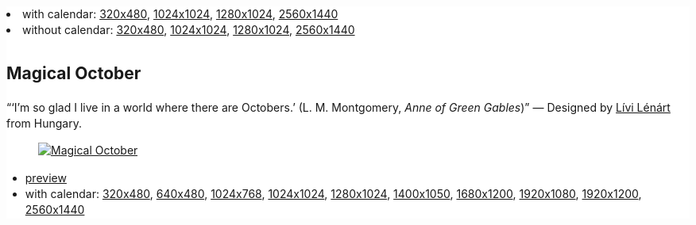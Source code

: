 <li>with calendar: <a href="https://smashingmagazine.com/files/wallpapers/oct-20/game-night-and-hot-chocolate/cal/oct-20-game-night-and-hot-chocolate-cal-320x480.png" title="Game Night And Hot Chocolate - 320x480">320x480</a>, <a href="https://smashingmagazine.com/files/wallpapers/oct-20/game-night-and-hot-chocolate/cal/oct-20-game-night-and-hot-chocolate-cal-1024x1024.png" title="Game Night And Hot Chocolate - 1024x1024">1024x1024</a>, <a href="https://smashingmagazine.com/files/wallpapers/oct-20/game-night-and-hot-chocolate/cal/oct-20-game-night-and-hot-chocolate-cal-1280x1024.png" title="Game Night And Hot Chocolate - 1280x1024">1280x1024</a>, <a href="https://smashingmagazine.com/files/wallpapers/oct-20/game-night-and-hot-chocolate/cal/oct-20-game-night-and-hot-chocolate-cal-2560x1440.png" title="Game Night And Hot Chocolate - 2560x1440">2560x1440</a></li>
<li>without calendar: <a href="https://smashingmagazine.com/files/wallpapers/oct-20/game-night-and-hot-chocolate/nocal/oct-20-game-night-and-hot-chocolate-nocal-320x480.png" title="Game Night And Hot Chocolate - 320x480">320x480</a>, <a href="https://smashingmagazine.com/files/wallpapers/oct-20/game-night-and-hot-chocolate/nocal/oct-20-game-night-and-hot-chocolate-nocal-1024x1024.png" title="Game Night And Hot Chocolate - 1024x1024">1024x1024</a>, <a href="https://smashingmagazine.com/files/wallpapers/oct-20/game-night-and-hot-chocolate/nocal/oct-20-game-night-and-hot-chocolate-nocal-1280x1024.png" title="Game Night And Hot Chocolate - 1280x1024">1280x1024</a>, <a href="https://smashingmagazine.com/files/wallpapers/oct-20/game-night-and-hot-chocolate/nocal/oct-20-game-night-and-hot-chocolate-nocal-2560x1440.png" title="Game Night And Hot Chocolate - 2560x1440">2560x1440</a></li>
</ul>

## Magical October
<p>&#147;‘I’m so glad I live in a world where there are Octobers.’ (L. M. Montgomery, <em>Anne of Green Gables</em>)&#148; &mdash; Designed by <a href="https://www.instagram.com/lenartlivia/">Lívi Lénárt</a> from Hungary.</p>
<figure class="break-out"><a href="https://smashingmagazine.com/files/wallpapers/oct-20/magical-october/oct-20-magical-october-full.png" title="Magical October"><img loading="lazy" decoding="async" alt="Magical October" src="https://archive.smashing.media/assets/344dbf88-fdf9-42bb-adb4-46f01eedd629/9ee2e614-b6ad-407c-a6dd-40c6bffcc8f5/oct-20-magical-october-preview-opt.png" /></a></figure>
<ul>
<li><a href="https://smashingmagazine.com/files/wallpapers/oct-20/magical-october/oct-20-magical-october-preview.png" title="Magical October - Preview">preview</a></li>
<li>with calendar: <a href="https://smashingmagazine.com/files/wallpapers/oct-20/magical-october/cal/oct-20-magical-october-cal-320x480.png" title="Magical October - 320x480">320x480</a>, <a href="https://smashingmagazine.com/files/wallpapers/oct-20/magical-october/cal/oct-20-magical-october-cal-640x480.png" title="Magical October - 640x480">640x480</a>, <a href="https://smashingmagazine.com/files/wallpapers/oct-20/magical-october/cal/oct-20-magical-october-cal-1024x768.png" title="Magical October - 1024x768">1024x768</a>, <a href="https://smashingmagazine.com/files/wallpapers/oct-20/magical-october/cal/oct-20-magical-october-cal-1024x1024.png" title="Magical October - 1024x1024">1024x1024</a>, <a href="https://smashingmagazine.com/files/wallpapers/oct-20/magical-october/cal/oct-20-magical-october-cal-1280x1024.png" title="Magical October - 1280x1024">1280x1024</a>, <a href="https://smashingmagazine.com/files/wallpapers/oct-20/magical-october/cal/oct-20-magical-october-cal-1400x1050.png" title="Magical October - 1400x1050">1400x1050</a>, <a href="https://smashingmagazine.com/files/wallpapers/oct-20/magical-october/cal/oct-20-magical-october-cal-1680x1200.png" title="Magical October - 1680x1200">1680x1200</a>, <a href="https://smashingmagazine.com/files/wallpapers/oct-20/magical-october/cal/oct-20-magical-october-cal-1920x1080.png" title="Magical October - 1920x1080">1920x1080</a>, <a href="https://smashingmagazine.com/files/wallpapers/oct-20/magical-october/cal/oct-20-magical-october-cal-1920x1200.png" title="Magical October - 1920x1200">1920x1200</a>, <a href="https://smashingmagazine.com/files/wallpapers/oct-20/magical-october/cal/oct-20-magical-october-cal-2560x1440.png" title="Magical October - 2560x1440">2560x1440</a></li>